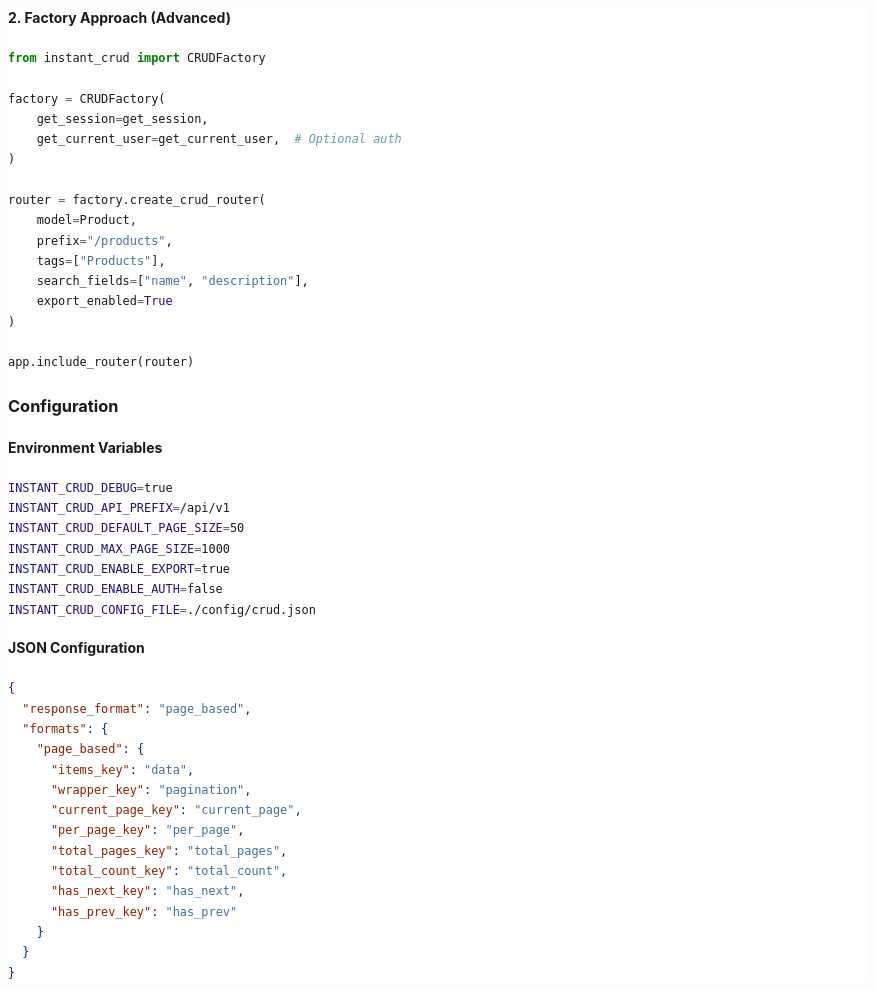 #### 2. Factory Approach (Advanced)

```python
from instant_crud import CRUDFactory

factory = CRUDFactory(
    get_session=get_session,
    get_current_user=get_current_user,  # Optional auth
)

router = factory.create_crud_router(
    model=Product,
    prefix="/products",
    tags=["Products"],
    search_fields=["name", "description"],
    export_enabled=True
)

app.include_router(router)
```

### Configuration

#### Environment Variables

```bash
INSTANT_CRUD_DEBUG=true
INSTANT_CRUD_API_PREFIX=/api/v1
INSTANT_CRUD_DEFAULT_PAGE_SIZE=50
INSTANT_CRUD_MAX_PAGE_SIZE=1000
INSTANT_CRUD_ENABLE_EXPORT=true
INSTANT_CRUD_ENABLE_AUTH=false
INSTANT_CRUD_CONFIG_FILE=./config/crud.json
```

#### JSON Configuration

```json
{
  "response_format": "page_based",
  "formats": {
    "page_based": {
      "items_key": "data",
      "wrapper_key": "pagination",
      "current_page_key": "current_page",
      "per_page_key": "per_page",
      "total_pages_key": "total_pages",
      "total_count_key": "total_count",
      "has_next_key": "has_next",
      "has_prev_key": "has_prev"
    }
  }
}
```
